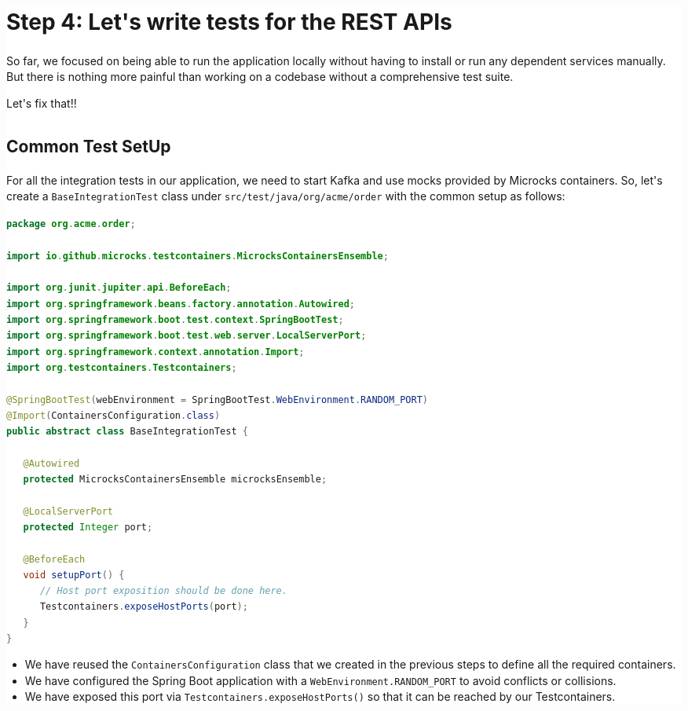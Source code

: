 # Step 4: Let's write tests for the REST APIs

So far, we focused on being able to run the application locally without having to install or run any dependent services manually.
But there is nothing more painful than working on a codebase without a comprehensive test suite.

Let's fix that!!

## Common Test SetUp

For all the integration tests in our application, we need to start Kafka and use mocks provided by Microcks containers.
So, let's create a `BaseIntegrationTest` class under `src/test/java/org/acme/order` with the common setup as follows:

```java
package org.acme.order;

import io.github.microcks.testcontainers.MicrocksContainersEnsemble;

import org.junit.jupiter.api.BeforeEach;
import org.springframework.beans.factory.annotation.Autowired;
import org.springframework.boot.test.context.SpringBootTest;
import org.springframework.boot.test.web.server.LocalServerPort;
import org.springframework.context.annotation.Import;
import org.testcontainers.Testcontainers;

@SpringBootTest(webEnvironment = SpringBootTest.WebEnvironment.RANDOM_PORT)
@Import(ContainersConfiguration.class)
public abstract class BaseIntegrationTest {

   @Autowired
   protected MicrocksContainersEnsemble microcksEnsemble;

   @LocalServerPort
   protected Integer port;

   @BeforeEach
   void setupPort() {
      // Host port exposition should be done here.
      Testcontainers.exposeHostPorts(port);
   }
}
```

* We have reused the `ContainersConfiguration` class that we created in the previous steps to define all the required containers.
* We have configured the Spring Boot application with a `WebEnvironment.RANDOM_PORT` to avoid conflicts or collisions.
* We have exposed this port via `Testcontainers.exposeHostPorts()` so that it can be reached by our Testcontainers.
